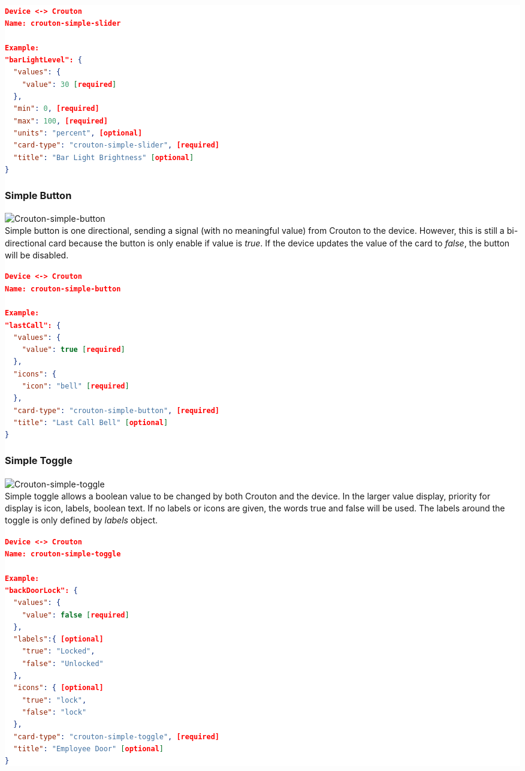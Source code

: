 ```json
Device <-> Crouton
Name: crouton-simple-slider

Example:
"barLightLevel": {
  "values": {
    "value": 30 [required]
  },
  "min": 0, [required]
  "max": 100, [required]
  "units": "percent", [optional]
  "card-type": "crouton-simple-slider", [required]
  "title": "Bar Light Brightness" [optional]
}
```

### Simple Button

![Crouton-simple-button](https://raw.githubusercontent.com/edfungus/Crouton/master/public/common/images/crouton-simple-button.png) </br> Simple button is one directional, sending a signal (with no meaningful value) from Crouton to the device. However, this is still a bi-directional card because the button is only enable if value is *true*. If the device updates the value of the card to *false*, the button will be disabled.

```json
Device <-> Crouton
Name: crouton-simple-button

Example:
"lastCall": {
  "values": {
    "value": true [required]
  },
  "icons": {
    "icon": "bell" [required]
  },
  "card-type": "crouton-simple-button", [required]
  "title": "Last Call Bell" [optional]
}
```

### Simple Toggle

![Crouton-simple-toggle](https://raw.githubusercontent.com/edfungus/Crouton/master/public/common/images/crouton-simple-toggle.png) </br> Simple toggle allows a boolean value to be changed by both Crouton and the device. In the larger value display, priority for display is icon, labels, boolean text. If no labels or icons are given, the words true and false will be used. The labels around the toggle is only defined by *labels* object.

```json
Device <-> Crouton
Name: crouton-simple-toggle

Example:
"backDoorLock": {
  "values": {
    "value": false [required]
  },
  "labels":{ [optional]
    "true": "Locked",
    "false": "Unlocked"
  },
  "icons": { [optional]
    "true": "lock",
    "false": "lock"
  },
  "card-type": "crouton-simple-toggle", [required]
  "title": "Employee Door" [optional]
}
```
